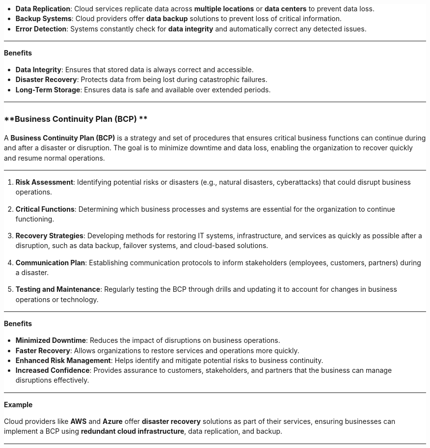 - **Data Replication**: Cloud services replicate data across **multiple locations** or **data centers** to prevent data loss.
- **Backup Systems**: Cloud providers offer **data backup** solutions to prevent loss of critical information.
- **Error Detection**: Systems constantly check for **data integrity** and automatically correct any detected issues.

---

 **Benefits**

- **Data Integrity**: Ensures that stored data is always correct and accessible.
- **Disaster Recovery**: Protects data from being lost during catastrophic failures.
- **Long-Term Storage**: Ensures data is safe and available over extended periods.

---
### **Business Continuity Plan (BCP) **


A **Business Continuity Plan (BCP)** is a strategy and set of procedures that ensures critical business functions can continue during and after a disaster or disruption. The goal is to minimize downtime and data loss, enabling the organization to recover quickly and resume normal operations.

---

1. **Risk Assessment**: Identifying potential risks or disasters (e.g., natural disasters, cyberattacks) that could disrupt business operations.
    
2. **Critical Functions**: Determining which business processes and systems are essential for the organization to continue functioning.
    
3. **Recovery Strategies**: Developing methods for restoring IT systems, infrastructure, and services as quickly as possible after a disruption, such as data backup, failover systems, and cloud-based solutions.
    
4. **Communication Plan**: Establishing communication protocols to inform stakeholders (employees, customers, partners) during a disaster.
    
5. **Testing and Maintenance**: Regularly testing the BCP through drills and updating it to account for changes in business operations or technology.
    

---

 **Benefits**

- **Minimized Downtime**: Reduces the impact of disruptions on business operations.
- **Faster Recovery**: Allows organizations to restore services and operations more quickly.
- **Enhanced Risk Management**: Helps identify and mitigate potential risks to business continuity.
- **Increased Confidence**: Provides assurance to customers, stakeholders, and partners that the business can manage disruptions effectively.

---

 **Example**

Cloud providers like **AWS** and **Azure** offer **disaster recovery** solutions as part of their services, ensuring businesses can implement a BCP using **redundant cloud infrastructure**, data replication, and backup.

---